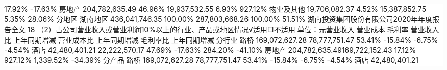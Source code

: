 17.92%
-17.63%
房地产
204,782,635.49
46.96%
19,937,532.55
6.93%
927.12%
物业及其他
19,706,082.37
4.52%
15,387,852.75
5.35%
28.06%
分地区
湖南地区
436,041,746.35
100.00%
287,803,668.26
100.00%
51.51%
湖南投资集团股份有限公司2020年年度报告全文
18
（2）占公司营业收入或营业利润10%以上的行业、产品或地区情况√适用□不适用
单位：元营业收入
营业成本
毛利率
营业收入比
上年同期增减
营业成本比
上年同期增减
毛利率比
上年同期增减
分行业
路桥
169,072,627.28
78,777,751.47
53.41%
-15.84%
-6.75%
-4.54%
酒店
42,480,401.21
22,222,570.17
47.69%
-17.63%
284.20%
-41.10%
房地产
204,782,635.49169,722,152.43
17.12%
927.12%
1,339.52%
-34.39%
分产品
路桥
169,072,627.28
78,777,751.47
53.41%
-15.84%
-6.75%
-4.54%
酒店
42,480,401.21